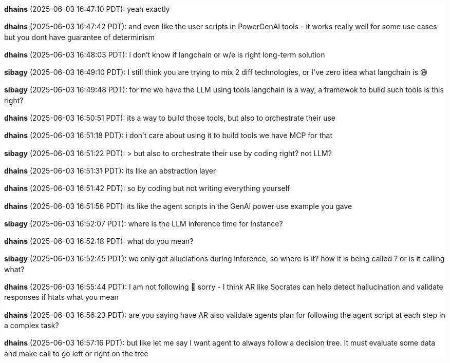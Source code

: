 **dhains** (2025-06-03 16:47:10 PDT):
yeah exactly

**dhains** (2025-06-03 16:47:42 PDT):
and even like the user scripts in PowerGenAI tools - it works really well for some use cases but you dont have guarantee of determinism

**dhains** (2025-06-03 16:48:03 PDT):
i don’t know if langchain or w/e is right long-term solution

**sibagy** (2025-06-03 16:49:10 PDT):
I still think you are trying to mix 2 diff technologies, or I've zero idea what langchain is :smile:

**sibagy** (2025-06-03 16:49:48 PDT):
for me we have the LLM using tools
langchain is a way, a framewok to build such tools
is this right?

**dhains** (2025-06-03 16:50:51 PDT):
its a way to build those tools, but also to orchestrate their use

**dhains** (2025-06-03 16:51:18 PDT):
i don’t care about using it to build tools we have MCP for that

**sibagy** (2025-06-03 16:51:22 PDT):
&gt; but also to orchestrate their use
by coding right? not LLM?

**dhains** (2025-06-03 16:51:31 PDT):
its like an abstraction layer

**dhains** (2025-06-03 16:51:42 PDT):
so by coding but not writing everything yourself

**dhains** (2025-06-03 16:51:56 PDT):
its like the agent scripts in the GenAI power use example you gave

**sibagy** (2025-06-03 16:52:07 PDT):
where is the LLM inference time for instance?

**dhains** (2025-06-03 16:52:18 PDT):
what do you mean?

**sibagy** (2025-06-03 16:52:45 PDT):
we only get alluciations during inference, so where is it? how it is being called ? or is it calling what?

**dhains** (2025-06-03 16:55:44 PDT):
I am not following :slightly_smiling_face: sorry - I think AR like Socrates can help detect hallucination and validate responses if htats what you mean

**dhains** (2025-06-03 16:56:23 PDT):
are you saying have AR also validate agents plan for following the agent script at each step in a complex task?

**dhains** (2025-06-03 16:57:16 PDT):
but like let me say I want agent to always follow a decision tree. It must evaluate some data and make call to go left or right on the tree
